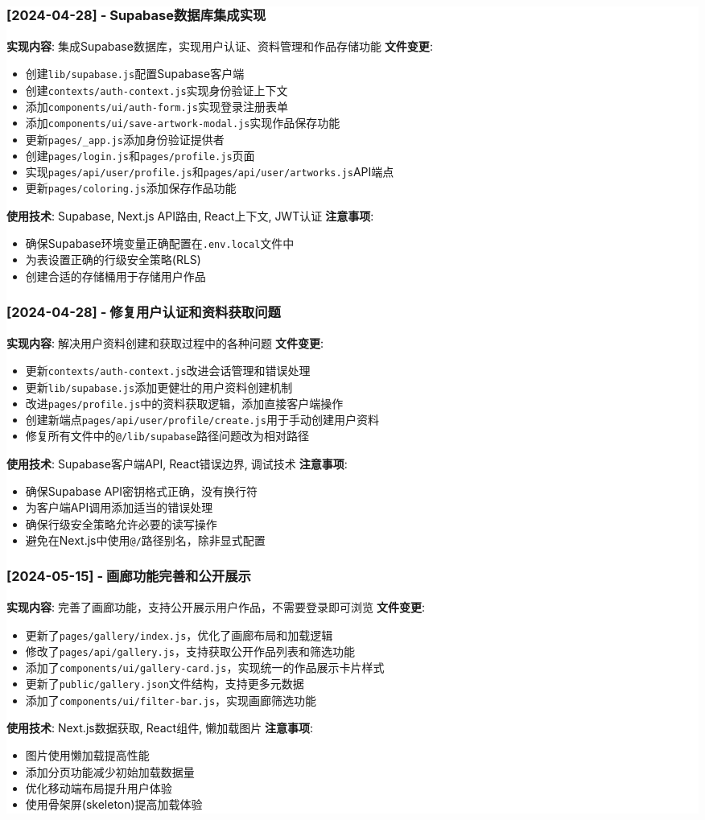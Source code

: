 ### [2024-04-28] - Supabase数据库集成实现

**实现内容**: 集成Supabase数据库，实现用户认证、资料管理和作品存储功能
**文件变更**:
- 创建`lib/supabase.js`配置Supabase客户端
- 创建`contexts/auth-context.js`实现身份验证上下文
- 添加`components/ui/auth-form.js`实现登录注册表单
- 添加`components/ui/save-artwork-modal.js`实现作品保存功能
- 更新`pages/_app.js`添加身份验证提供者
- 创建`pages/login.js`和`pages/profile.js`页面
- 实现`pages/api/user/profile.js`和`pages/api/user/artworks.js`API端点
- 更新`pages/coloring.js`添加保存作品功能

**使用技术**: Supabase, Next.js API路由, React上下文, JWT认证
**注意事项**:
- 确保Supabase环境变量正确配置在`.env.local`文件中
- 为表设置正确的行级安全策略(RLS)
- 创建合适的存储桶用于存储用户作品

### [2024-04-28] - 修复用户认证和资料获取问题

**实现内容**: 解决用户资料创建和获取过程中的各种问题
**文件变更**:
- 更新`contexts/auth-context.js`改进会话管理和错误处理
- 更新`lib/supabase.js`添加更健壮的用户资料创建机制
- 改进`pages/profile.js`中的资料获取逻辑，添加直接客户端操作
- 创建新端点`pages/api/user/profile/create.js`用于手动创建用户资料
- 修复所有文件中的`@/lib/supabase`路径问题改为相对路径

**使用技术**: Supabase客户端API, React错误边界, 调试技术
**注意事项**:
- 确保Supabase API密钥格式正确，没有换行符
- 为客户端API调用添加适当的错误处理
- 确保行级安全策略允许必要的读写操作
- 避免在Next.js中使用`@/`路径别名，除非显式配置

### [2024-05-15] - 画廊功能完善和公开展示

**实现内容**: 完善了画廊功能，支持公开展示用户作品，不需要登录即可浏览
**文件变更**:
- 更新了`pages/gallery/index.js`，优化了画廊布局和加载逻辑
- 修改了`pages/api/gallery.js`，支持获取公开作品列表和筛选功能
- 添加了`components/ui/gallery-card.js`，实现统一的作品展示卡片样式
- 更新了`public/gallery.json`文件结构，支持更多元数据
- 添加了`components/ui/filter-bar.js`，实现画廊筛选功能

**使用技术**: Next.js数据获取, React组件, 懒加载图片
**注意事项**:
- 图片使用懒加载提高性能
- 添加分页功能减少初始加载数据量
- 优化移动端布局提升用户体验
- 使用骨架屏(skeleton)提高加载体验
